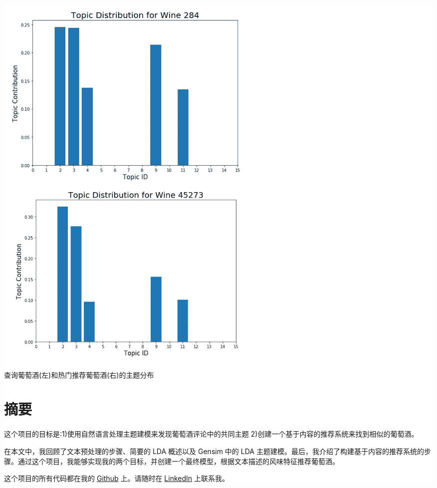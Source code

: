 ![](img/962316a98e774d62b72d4b586fba74dc.png)![](img/73b5baed6b6c370750b7257e32e80536.png)

查询葡萄酒(左)和热门推荐葡萄酒(右)的主题分布

# 摘要

这个项目的目标是:1)使用自然语言处理主题建模来发现葡萄酒评论中的共同主题 2)创建一个基于内容的推荐系统来找到相似的葡萄酒。

在本文中，我回顾了文本预处理的步骤、简要的 LDA 概述以及 Gensim 中的 LDA 主题建模。最后，我介绍了构建基于内容的推荐系统的步骤。通过这个项目，我能够实现我的两个目标，并创建一个最终模型，根据文本描述的风味特征推荐葡萄酒。

这个项目的所有代码都在我的 [Github](https://github.com/atersakyan/Projects/tree/master/MetisProject4) 上。请随时在 [LinkedIn](https://www.linkedin.com/in/atersakyan/) 上联系我。